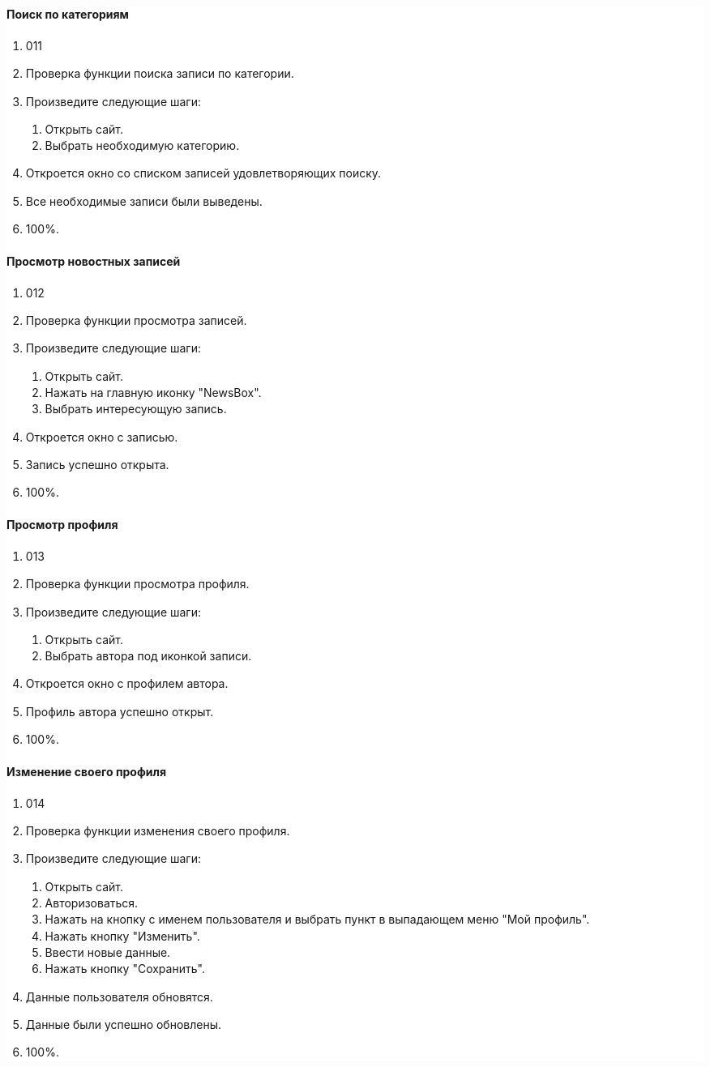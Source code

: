 #### Поиск по категориям

1. 011
2. Проверка функции поиска записи по категории.
3. Произведите следующие шаги:

   1) Открыть сайт.
   2) Выбрать необходимую категорию.
   
4. Откроется окно со списком записей удовлетворяющих поиску.
5. Все необходимые записи были выведены.
6. 100%.

#### Просмотр новостных записей

1. 012
2. Проверка функции просмотра записей.
3. Произведите следующие шаги:

   1) Открыть сайт.
   2) Нажать на главную иконку "NewsBox".
   3) Выбрать интересующую запись.
   
4. Откроется окно с записью.
5. Запись успешно открыта.
6. 100%.

#### Просмотр профиля

1. 013
2. Проверка функции просмотра профиля.
3. Произведите следующие шаги:

   1) Открыть сайт.
   2) Выбрать автора под иконкой записи.
   
4. Откроется окно с профилем автора.
5. Профиль автора успешно открыт.
6. 100%.

#### Изменение своего профиля

1. 014
2. Проверка функции изменения своего профиля.
3. Произведите следующие шаги:

   1) Открыть сайт.
   2) Авторизоваться.
   3) Нажать на кнопку с именем пользователя и выбрать пункт в выпадающем меню "Мой профиль".
   4) Нажать кнопку "Изменить".
   5) Ввести новые данные.
   6) Нажать кнопку "Сохранить".
   
4. Данные пользователя обновятся.
5. Данные были успешно обновлены.
6. 100%.
